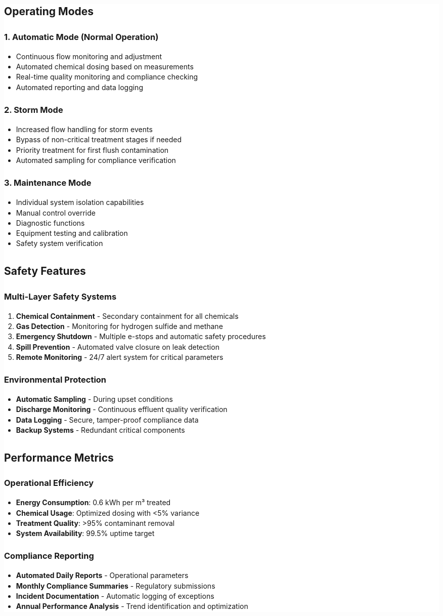 ## Operating Modes

### 1. Automatic Mode (Normal Operation)
- Continuous flow monitoring and adjustment
- Automated chemical dosing based on measurements
- Real-time quality monitoring and compliance checking
- Automated reporting and data logging

### 2. Storm Mode
- Increased flow handling for storm events
- Bypass of non-critical treatment stages if needed
- Priority treatment for first flush contamination
- Automated sampling for compliance verification

### 3. Maintenance Mode
- Individual system isolation capabilities
- Manual control override
- Diagnostic functions
- Equipment testing and calibration
- Safety system verification

## Safety Features

### Multi-Layer Safety Systems
1. **Chemical Containment** - Secondary containment for all chemicals
2. **Gas Detection** - Monitoring for hydrogen sulfide and methane
3. **Emergency Shutdown** - Multiple e-stops and automatic safety procedures
4. **Spill Prevention** - Automated valve closure on leak detection
5. **Remote Monitoring** - 24/7 alert system for critical parameters

### Environmental Protection
- **Automatic Sampling** - During upset conditions
- **Discharge Monitoring** - Continuous effluent quality verification
- **Data Logging** - Secure, tamper-proof compliance data
- **Backup Systems** - Redundant critical components

## Performance Metrics

### Operational Efficiency
- **Energy Consumption**: 0.6 kWh per m³ treated
- **Chemical Usage**: Optimized dosing with <5% variance
- **Treatment Quality**: >95% contaminant removal
- **System Availability**: 99.5% uptime target

### Compliance Reporting
- **Automated Daily Reports** - Operational parameters
- **Monthly Compliance Summaries** - Regulatory submissions
- **Incident Documentation** - Automatic logging of exceptions
- **Annual Performance Analysis** - Trend identification and optimization
